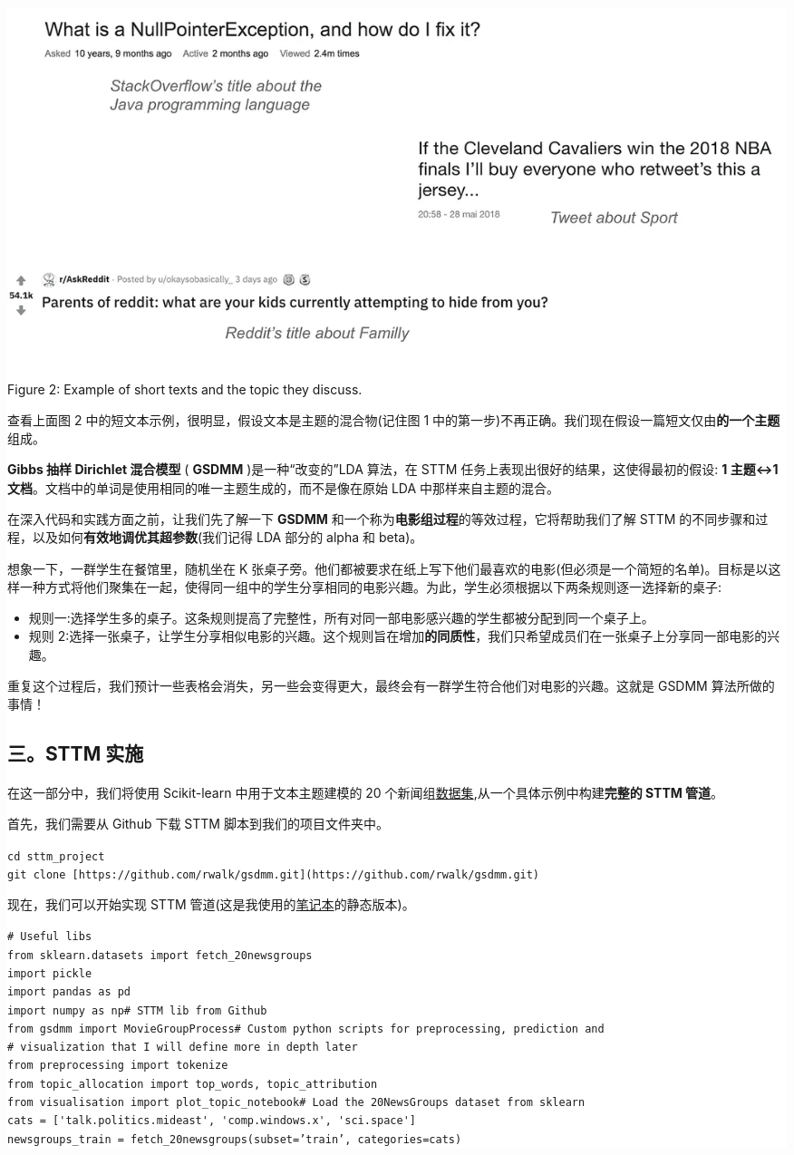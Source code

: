 ![](img/066f14677c3eb1d4aedb299e026d3fa6.png)

Figure 2: Example of short texts and the topic they discuss.

查看上面图 2 中的短文本示例，很明显，假设文本是主题的混合物(记住图 1 中的第一步)不再正确。我们现在假设一篇短文仅由**的一个主题**组成。

**Gibbs 抽样 Dirichlet 混合模型** ( **GSDMM** )是一种“改变的”LDA 算法，在 STTM 任务上表现出很好的结果，这使得最初的假设: **1 主题↔️1 文档**。文档中的单词是使用相同的唯一主题生成的，而不是像在原始 LDA 中那样来自主题的混合。

在深入代码和实践方面之前，让我们先了解一下 **GSDMM** 和一个称为**电影组过程**的等效过程，它将帮助我们了解 STTM 的不同步骤和过程，以及如何**有效地调优其超参数**(我们记得 LDA 部分的 alpha 和 beta)。

想象一下，一群学生在餐馆里，随机坐在 K 张桌子旁。他们都被要求在纸上写下他们最喜欢的电影(但必须是一个简短的名单)。目标是以这样一种方式将他们聚集在一起，使得同一组中的学生分享相同的电影兴趣。为此，学生必须根据以下两条规则逐一选择新的桌子:

*   规则一:选择学生多的桌子。这条规则提高了完整性，所有对同一部电影感兴趣的学生都被分配到同一个桌子上。
*   规则 2:选择一张桌子，让学生分享相似电影的兴趣。这个规则旨在增加**的同质性**，我们只希望成员们在一张桌子上分享同一部电影的兴趣。

重复这个过程后，我们预计一些表格会消失，另一些会变得更大，最终会有一群学生符合他们对电影的兴趣。这就是 GSDMM 算法所做的事情！

## 三。STTM 实施

在这一部分中，我们将使用 Scikit-learn 中用于文本主题建模的 20 个新闻组[数据集](https://scikit-learn.org/0.19/datasets/twenty_newsgroups.html),从一个具体示例中构建**完整的 STTM 管道**。

首先，我们需要从 Github 下载 STTM 脚本到我们的项目文件夹中。

```
cd sttm_project
git clone [https://github.com/rwalk/gsdmm.git](https://github.com/rwalk/gsdmm.git)
```

现在，我们可以开始实现 STTM 管道(这是我使用的[笔记本](https://github.com/Matyyas/short_text_topic_modeling/blob/master/notebook_sttm_example.ipynb)的静态版本)。

```
# Useful libs
from sklearn.datasets import fetch_20newsgroups
import pickle
import pandas as pd
import numpy as np# STTM lib from Github
from gsdmm import MovieGroupProcess# Custom python scripts for preprocessing, prediction and
# visualization that I will define more in depth later
from preprocessing import tokenize
from topic_allocation import top_words, topic_attribution
from visualisation import plot_topic_notebook# Load the 20NewsGroups dataset from sklearn
cats = ['talk.politics.mideast', 'comp.windows.x', 'sci.space']
newsgroups_train = fetch_20newsgroups(subset=’train’, categories=cats)
```